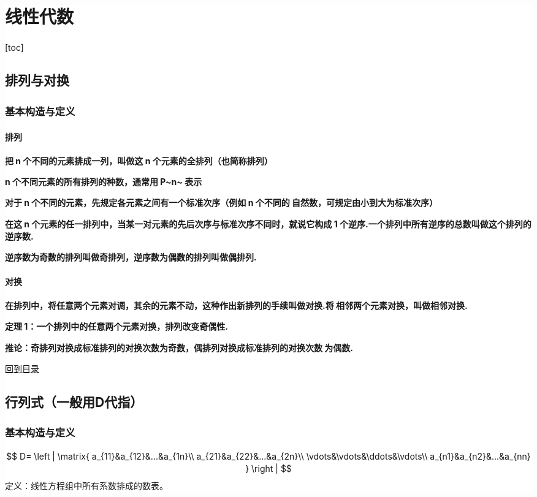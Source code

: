 # 线性代数

<a id="toc"></a>

[toc]

## 排列与对换



### 基本构造与定义



#### 排列



**把 n 个不同的元素排成一列，叫做这 n 个元素的全排列（也简称排列）**

**n 个不同元素的所有排列的种数，通常用 P~n~ 表示**

**对于 n 个不同的元素，先规定各元素之间有一个标准次序（例如 n 个不同的 自然数，可规定由小到大为标准次序）**

**在这 n 个元素的任一排列中，当某一对元素的先后次序与标准次序不同时，就说它构成 1 个逆序.一个排列中所有逆序的总数叫做这个排列的逆序数.**

**逆序数为奇数的排列叫做奇排列，逆序数为偶数的排列叫做偶排列.**



#### 对换



**在排列中，将任意两个元素对调，其余的元素不动，这种作出新排列的手续叫做对换.将 相邻两个元素对换，叫做相邻对换.**

**定理 1：一个排列中的任意两个元素对换，排列改变奇偶性.**

**推论：奇排列对换成标准排列的对换次数为奇数，偶排列对换成标准排列的对换次数 为偶数.**



<a href ="#toc">回到目录</a>



## 行列式（一般用D代指）



### 基本构造与定义


$$
D=
\left |
\matrix{
	a_{11}&a_{12}&...&a_{1n}\\
	a_{21}&a_{22}&...&a_{2n}\\
	\vdots&\vdots&\ddots&\vdots\\
	a_{n1}&a_{n2}&...&a_{nn}
}
\right |
$$
定义：线性方程组中所有系数排成的数表。
